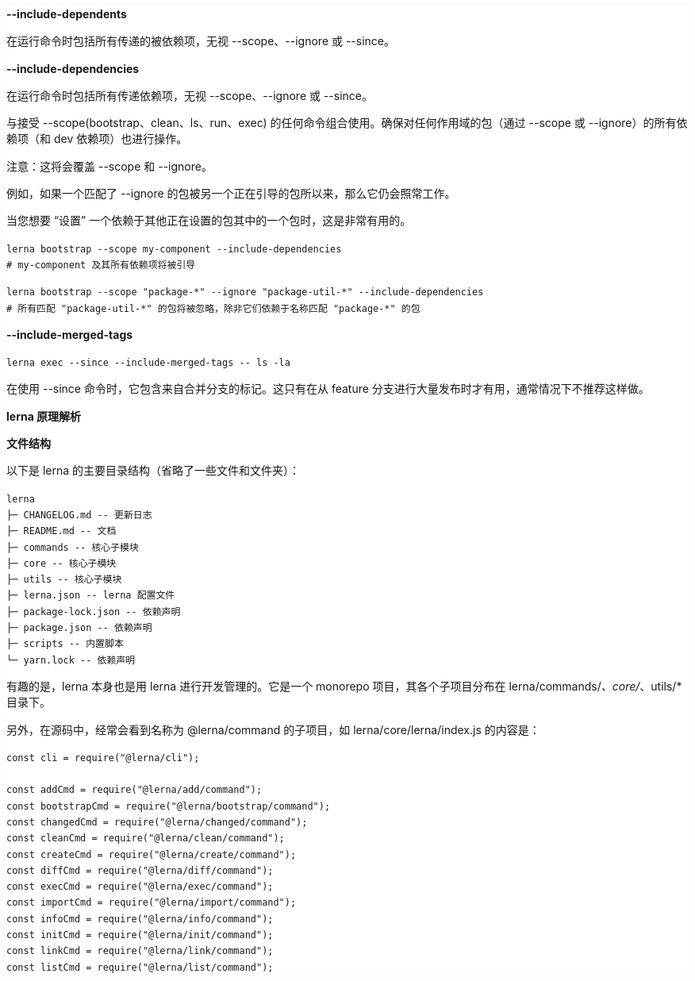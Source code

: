 **--include-dependents**

在运行命令时包括所有传递的被依赖项，无视 --scope、--ignore 或 --since。

**--include-dependencies**

在运行命令时包括所有传递依赖项，无视 --scope、--ignore 或 --since。

与接受 --scope(bootstrap、clean、ls、run、exec) 的任何命令组合使用。确保对任何作用域的包（通过 --scope 或 --ignore）的所有依赖项（和 dev 依赖项）也进行操作。

注意：这将会覆盖 --scope 和 --ignore。

例如，如果一个匹配了 --ignore 的包被另一个正在引导的包所以来，那么它仍会照常工作。

当您想要 “设置” 一个依赖于其他正在设置的包其中的一个包时，这是非常有用的。

```
lerna bootstrap --scope my-component --include-dependencies     
# my-component 及其所有依赖项将被引导
```

```
lerna bootstrap --scope "package-*" --ignore "package-util-*" --include-dependencies     
# 所有匹配 "package-util-*" 的包将被忽略，除非它们依赖于名称匹配 "package-*" 的包
```

**--include-merged-tags**

```
lerna exec --since --include-merged-tags -- ls -la
```

在使用 --since 命令时，它包含来自合并分支的标记。这只有在从 feature 分支进行大量发布时才有用，通常情况下不推荐这样做。

**lerna 原理解析**

**文件结构**

以下是 lerna 的主要目录结构（省略了一些文件和文件夹）：

```
lerna
├─ CHANGELOG.md -- 更新日志
├─ README.md -- 文档
├─ commands -- 核心子模块
├─ core -- 核心子模块
├─ utils -- 核心子模块
├─ lerna.json -- lerna 配置文件
├─ package-lock.json -- 依赖声明
├─ package.json -- 依赖声明
├─ scripts -- 内置脚本
└─ yarn.lock -- 依赖声明
```

有趣的是，lerna 本身也是用 lerna 进行开发管理的。它是一个 monorepo 项目，其各个子项目分布在 lerna/commands/*、core/*、utils/* 目录下。

另外，在源码中，经常会看到名称为 @lerna/command 的子项目，如 lerna/core/lerna/index.js 的内容是：

```
const cli = require("@lerna/cli");

const addCmd = require("@lerna/add/command");
const bootstrapCmd = require("@lerna/bootstrap/command");
const changedCmd = require("@lerna/changed/command");
const cleanCmd = require("@lerna/clean/command");
const createCmd = require("@lerna/create/command");
const diffCmd = require("@lerna/diff/command");
const execCmd = require("@lerna/exec/command");
const importCmd = require("@lerna/import/command");
const infoCmd = require("@lerna/info/command");
const initCmd = require("@lerna/init/command");
const linkCmd = require("@lerna/link/command");
const listCmd = require("@lerna/list/command");
```